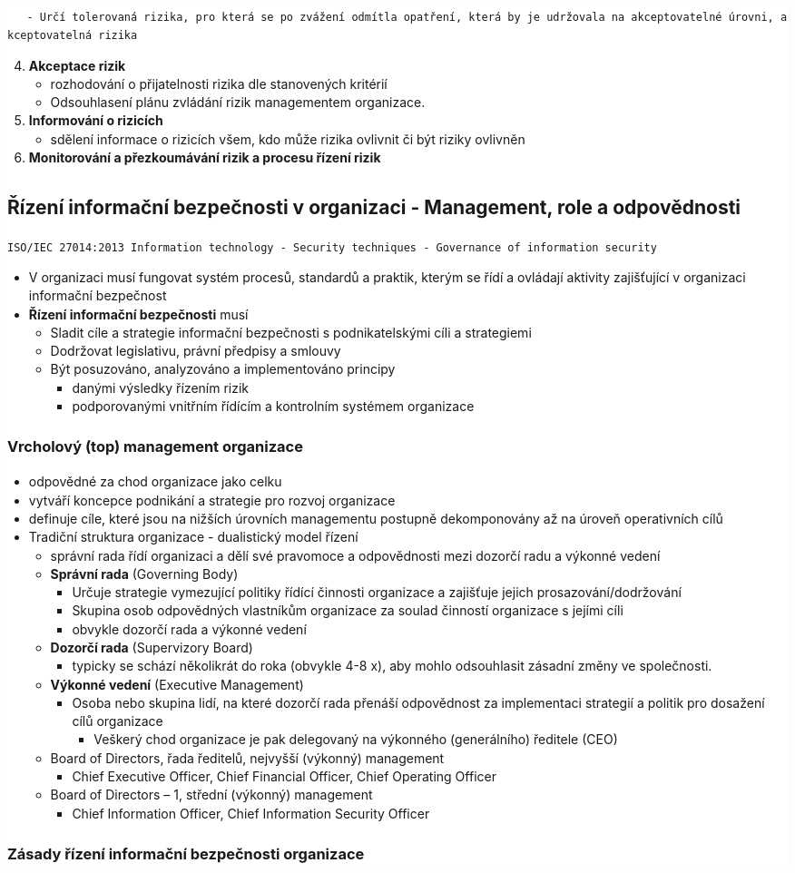        - Určí tolerovaná rizika, pro která se po zvážení odmítla opatření, která by je udržovala na akceptovatelné úrovni, akceptovatelná rizika
4. **Akceptace rizik**
     - rozhodování o přijatelnosti rizika dle stanovených kritérií
     - Odsouhlasení plánu zvládání rizik managementem organizace.
5. **Informování o rizicích**
     - sdělení informace o rizicích všem, kdo může rizika ovlivnit či být riziky ovlivněn
6. **Monitorování a přezkoumávání rizik a procesu řízení rizik**

## Řízení informační bezpečnosti v organizaci - Management, role a odpovědnosti

`ISO/IEC 27014:2013 Information technology - Security techniques - Governance of information security`

- V organizaci musí fungovat systém procesů, standardů a praktik, kterým se řídí a ovládají aktivity zajišťující v organizaci informační bezpečnost
- **Řízení informační bezpečnosti** musí
  - Sladit cíle a strategie informační bezpečnosti s podnikatelskými cíli a strategiemi
  - Dodržovat legislativu, právní předpisy a smlouvy
  - Být posuzováno, analyzováno a implementováno principy
    - danými výsledky řízením rizik
    - podporovanými vnitřním řídícím a kontrolním systémem organizace

### Vrcholový (top) management organizace

- odpovědné za chod organizace jako celku
- vytváří koncepce podnikání a strategie pro rozvoj organizace
- definuje cíle, které jsou na nižších úrovních managementu postupně dekomponovány až na úroveň operativních cílů
- Tradiční struktura organizace - dualistický model řízení
  - správní rada řídí organizaci a dělí své pravomoce a odpovědnosti mezi dozorčí radu a výkonné vedení
  - **Správní rada** (Governing Body)
    - Určuje strategie vymezující politiky řídící činnosti organizace a zajišťuje jejich prosazování/dodržování
    - Skupina osob odpovědných vlastníkům organizace za soulad činností organizace s jejími cíli
    - obvykle dozorčí rada a výkonné vedení
  - **Dozorčí rada** (Supervizory Board)
    - typicky se schází několikrát do roka (obvykle 4-8 x), aby mohlo odsouhlasit zásadní změny ve společnosti.
  - **Výkonné vedení** (Executive Management)
    - Osoba nebo skupina lidí, na které dozorčí rada přenáší odpovědnost za implementaci strategií a politik pro dosažení cílů organizace
      - Veškerý chod organizace je pak delegovaný na výkonného (generálního) ředitele (CEO)
  - Board of Directors, řada ředitelů, nejvyšší (výkonný) management
    - Chief Executive Officer, Chief Financial Officer, Chief Operating Officer
  - Board of Directors – 1, střední (výkonný) management
    - Chief Information Officer, Chief Information Security Officer

### Zásady řízení informační bezpečnosti organizace

